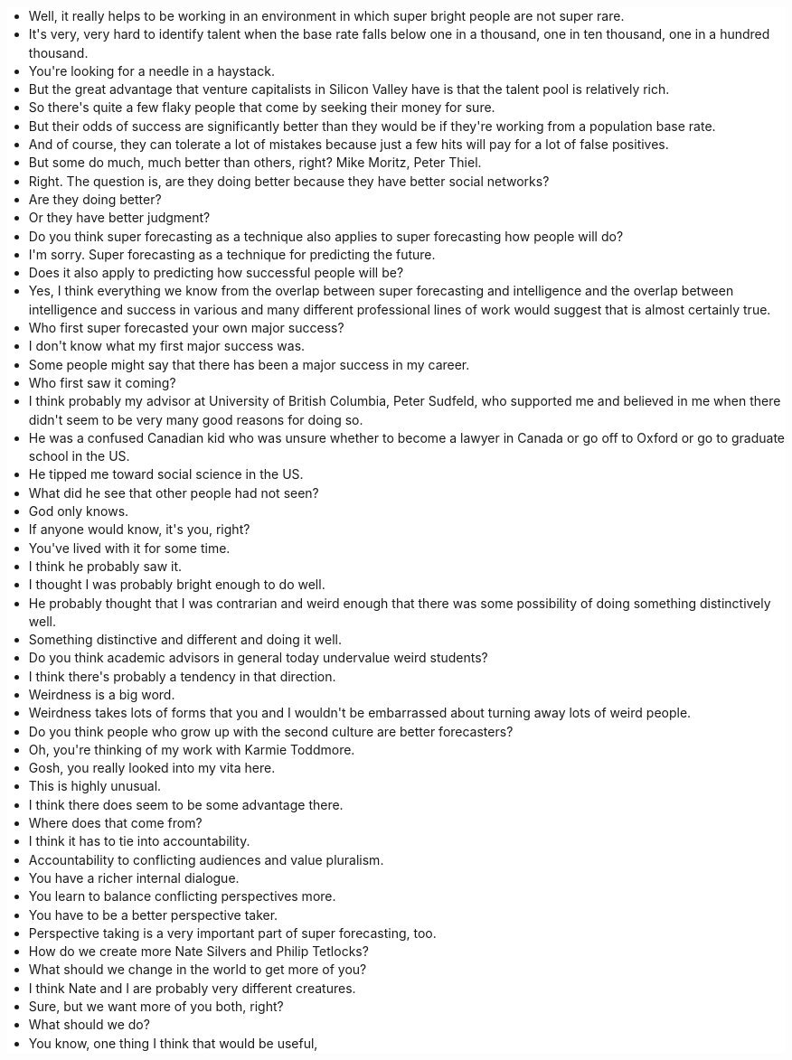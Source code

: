 *  Well, it really helps to be working in an environment in which super bright people are not super rare.
*  It's very, very hard to identify talent when the base rate falls below one in a thousand, one in ten thousand, one in a hundred thousand.
*  You're looking for a needle in a haystack.
*  But the great advantage that venture capitalists in Silicon Valley have is that the talent pool is relatively rich.
*  So there's quite a few flaky people that come by seeking their money for sure.
*  But their odds of success are significantly better than they would be if they're working from a population base rate.
*  And of course, they can tolerate a lot of mistakes because just a few hits will pay for a lot of false positives.
*  But some do much, much better than others, right? Mike Moritz, Peter Thiel.
*  Right. The question is, are they doing better because they have better social networks?
*  Are they doing better?
*  Or they have better judgment?
*  Do you think super forecasting as a technique also applies to super forecasting how people will do?
*  I'm sorry. Super forecasting as a technique for predicting the future.
*  Does it also apply to predicting how successful people will be?
*  Yes, I think everything we know from the overlap between super forecasting and intelligence and the overlap between intelligence and success in various and many different professional lines of work would suggest that is almost certainly true.
*  Who first super forecasted your own major success?
*  I don't know what my first major success was.
*  Some people might say that there has been a major success in my career.
*  Who first saw it coming?
*  I think probably my advisor at University of British Columbia, Peter Sudfeld, who supported me and believed in me when there didn't seem to be very many good reasons for doing so.
*  He was a confused Canadian kid who was unsure whether to become a lawyer in Canada or go off to Oxford or go to graduate school in the US.
*  He tipped me toward social science in the US.
*  What did he see that other people had not seen?
*  God only knows.
*  If anyone would know, it's you, right?
*  You've lived with it for some time.
*  I think he probably saw it.
*  I thought I was probably bright enough to do well.
*  He probably thought that I was contrarian and weird enough that there was some possibility of doing something distinctively well.
*  Something distinctive and different and doing it well.
*  Do you think academic advisors in general today undervalue weird students?
*  I think there's probably a tendency in that direction.
*  Weirdness is a big word.
*  Weirdness takes lots of forms that you and I wouldn't be embarrassed about turning away lots of weird people.
*  Do you think people who grow up with the second culture are better forecasters?
*  Oh, you're thinking of my work with Karmie Toddmore.
*  Gosh, you really looked into my vita here.
*  This is highly unusual.
*  I think there does seem to be some advantage there.
*  Where does that come from?
*  I think it has to tie into accountability.
*  Accountability to conflicting audiences and value pluralism.
*  You have a richer internal dialogue.
*  You learn to balance conflicting perspectives more.
*  You have to be a better perspective taker.
*  Perspective taking is a very important part of super forecasting, too.
*  How do we create more Nate Silvers and Philip Tetlocks?
*  What should we change in the world to get more of you?
*  I think Nate and I are probably very different creatures.
*  Sure, but we want more of you both, right?
*  What should we do?
*  You know, one thing I think that would be useful,